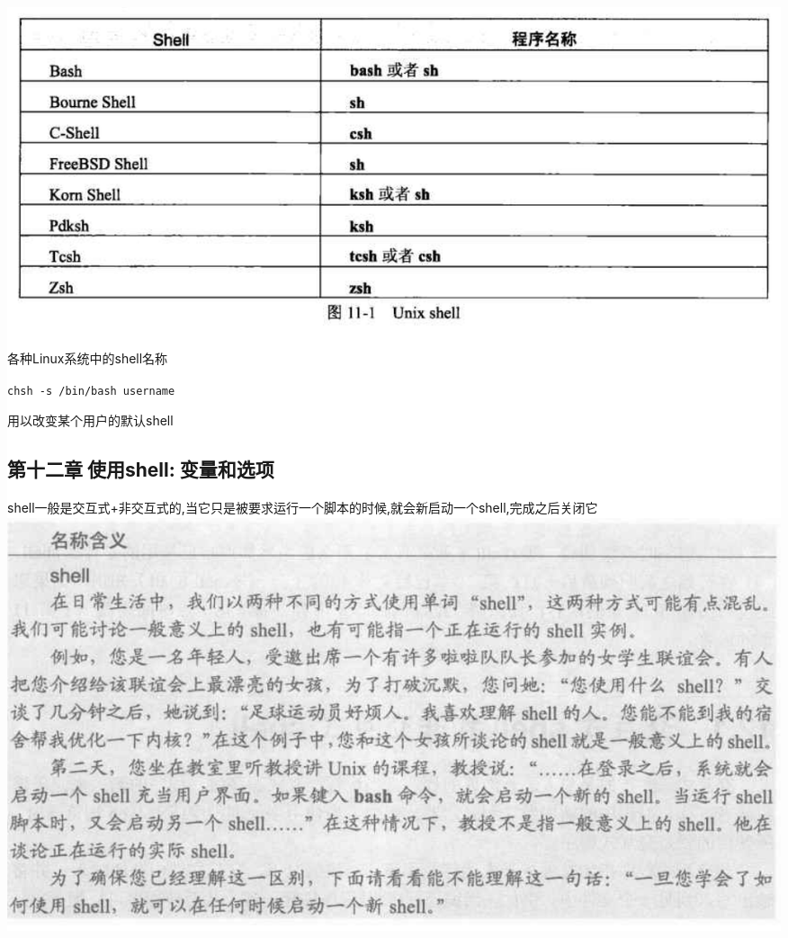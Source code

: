 ![1547480068182](1547480068182.png)

各种Linux系统中的shell名称

``chsh -s /bin/bash username``

用以改变某个用户的默认shell

## 第十二章 使用shell: 变量和选项

shell一般是交互式+非交互式的,当它只是被要求运行一个脚本的时候,就会新启动一个shell,完成之后关闭它![1547484621114](1547484621114.png)
